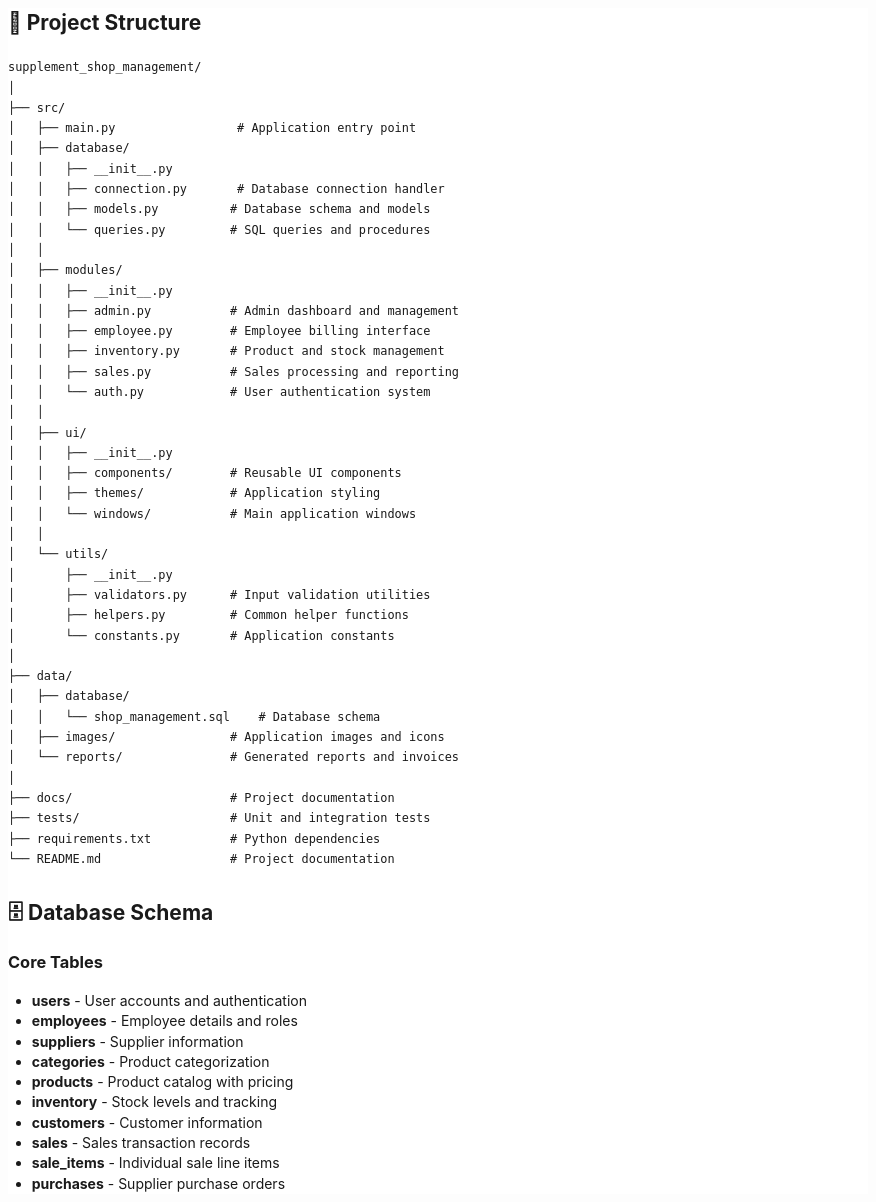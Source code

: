 ## 📁 Project Structure

```
supplement_shop_management/
│
├── src/
│   ├── main.py                 # Application entry point
│   ├── database/
│   │   ├── __init__.py
│   │   ├── connection.py       # Database connection handler
│   │   ├── models.py          # Database schema and models
│   │   └── queries.py         # SQL queries and procedures
│   │
│   ├── modules/
│   │   ├── __init__.py
│   │   ├── admin.py           # Admin dashboard and management
│   │   ├── employee.py        # Employee billing interface
│   │   ├── inventory.py       # Product and stock management
│   │   ├── sales.py           # Sales processing and reporting
│   │   └── auth.py            # User authentication system
│   │
│   ├── ui/
│   │   ├── __init__.py
│   │   ├── components/        # Reusable UI components
│   │   ├── themes/            # Application styling
│   │   └── windows/           # Main application windows
│   │
│   └── utils/
│       ├── __init__.py
│       ├── validators.py      # Input validation utilities
│       ├── helpers.py         # Common helper functions
│       └── constants.py       # Application constants
│
├── data/
│   ├── database/
│   │   └── shop_management.sql    # Database schema
│   ├── images/                # Application images and icons
│   └── reports/               # Generated reports and invoices
│
├── docs/                      # Project documentation
├── tests/                     # Unit and integration tests
├── requirements.txt           # Python dependencies
└── README.md                  # Project documentation
```

## 🗄 Database Schema

### Core Tables
- **users** - User accounts and authentication
- **employees** - Employee details and roles
- **suppliers** - Supplier information
- **categories** - Product categorization
- **products** - Product catalog with pricing
- **inventory** - Stock levels and tracking
- **customers** - Customer information
- **sales** - Sales transaction records
- **sale_items** - Individual sale line items
- **purchases** - Supplier purchase orders
